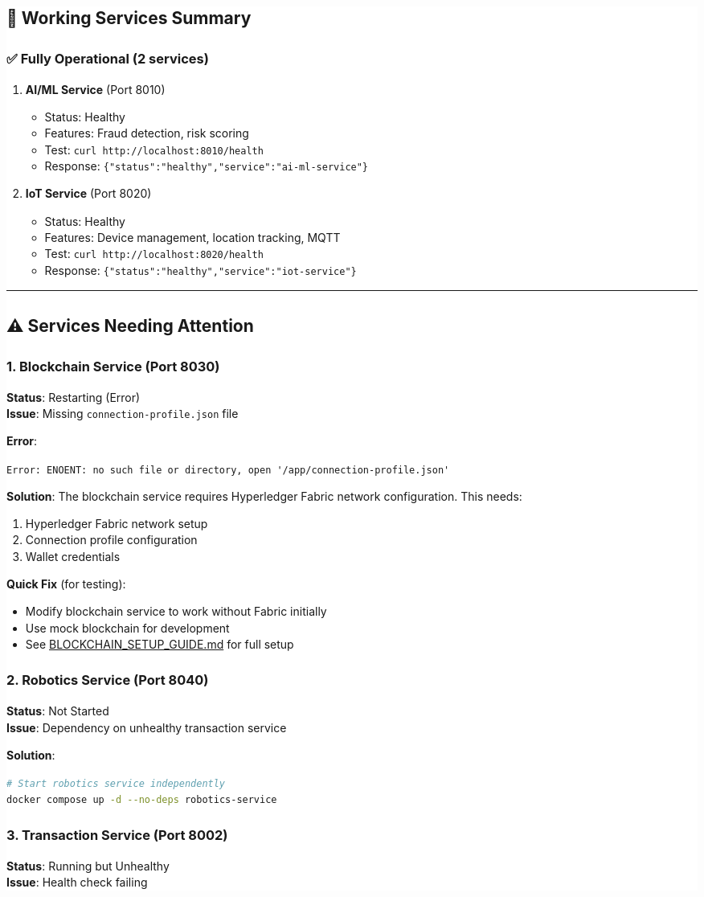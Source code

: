 
## 🎯 Working Services Summary

### ✅ Fully Operational (2 services)
1. **AI/ML Service** (Port 8010)
   - Status: Healthy
   - Features: Fraud detection, risk scoring
   - Test: `curl http://localhost:8010/health`
   - Response: `{"status":"healthy","service":"ai-ml-service"}`

2. **IoT Service** (Port 8020)
   - Status: Healthy
   - Features: Device management, location tracking, MQTT
   - Test: `curl http://localhost:8020/health`
   - Response: `{"status":"healthy","service":"iot-service"}`

---

## ⚠️ Services Needing Attention

### 1. Blockchain Service (Port 8030)
**Status**: Restarting (Error)  
**Issue**: Missing `connection-profile.json` file

**Error**:
```
Error: ENOENT: no such file or directory, open '/app/connection-profile.json'
```

**Solution**:
The blockchain service requires Hyperledger Fabric network configuration. This needs:
1. Hyperledger Fabric network setup
2. Connection profile configuration
3. Wallet credentials

**Quick Fix** (for testing):
- Modify blockchain service to work without Fabric initially
- Use mock blockchain for development
- See [BLOCKCHAIN_SETUP_GUIDE.md](./BLOCKCHAIN_SETUP_GUIDE.md) for full setup

### 2. Robotics Service (Port 8040)
**Status**: Not Started  
**Issue**: Dependency on unhealthy transaction service

**Solution**:
```bash
# Start robotics service independently
docker compose up -d --no-deps robotics-service
```

### 3. Transaction Service (Port 8002)
**Status**: Running but Unhealthy  
**Issue**: Health check failing
